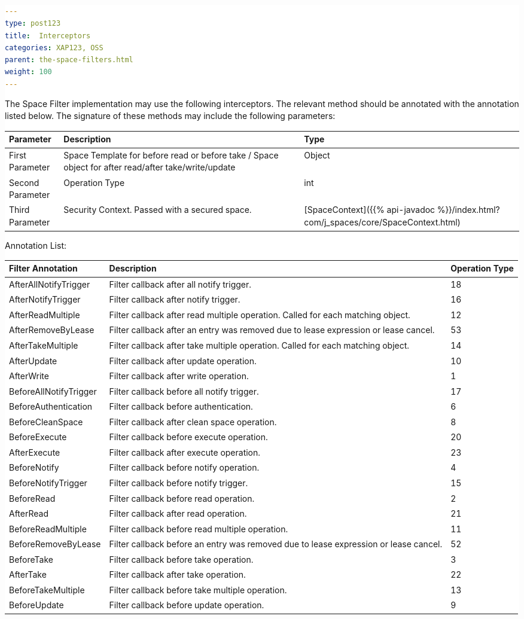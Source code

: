 ```yaml
---
type: post123
title:  Interceptors
categories: XAP123, OSS
parent: the-space-filters.html
weight: 100
---
```




The Space Filter implementation may use the following interceptors. The relevant method should be annotated with the annotation listed below. The signature of these methods may include the following parameters:


| Parameter |Description|Type|
|:----------|:----------|:---|
|First Parameter |Space Template for before read or before take / Space object for after read/after take/write/update|Object|
|Second Parameter |Operation Type|int|
|Third Parameter |Security Context. Passed with a secured space.|[SpaceContext]({{% api-javadoc %}}/index.html?com/j_spaces/core/SpaceContext.html) |

Annotation List:


| Filter Annotation| Description |Operation Type|
|:-----------------|:------------|:-------------|
|AfterAllNotifyTrigger|Filter callback after all notify trigger.|18|
|AfterNotifyTrigger|Filter callback after notify trigger.|16|
|AfterReadMultiple|Filter callback after read multiple operation. Called for each matching object.|12|
|AfterRemoveByLease|Filter callback after an entry was removed due to lease expression or lease cancel.|53|
|AfterTakeMultiple|Filter callback after take multiple operation. Called for each matching object.|14|
|AfterUpdate|Filter callback after update operation.|10|
|AfterWrite|Filter callback after write operation.|1|
|BeforeAllNotifyTrigger|Filter callback before all notify trigger.|17|
|BeforeAuthentication|Filter callback before authentication.|6|
|BeforeCleanSpace|Filter callback after clean space operation.|8|
|BeforeExecute|Filter callback before execute operation.|20|
|AfterExecute|Filter callback after execute operation.|23|
|BeforeNotify|Filter callback before notify operation.|4|
|BeforeNotifyTrigger|Filter callback before notify trigger.|15|
|BeforeRead|Filter callback before read operation.|2|
|AfterRead|Filter callback after read operation.|21|
|BeforeReadMultiple|Filter callback before read multiple operation.|11|
|BeforeRemoveByLease|Filter callback before an entry was removed due to lease expression or lease cancel.|52|
|BeforeTake|Filter callback before take operation.|3|
|AfterTake|Filter callback after take operation.|22|
|BeforeTakeMultiple|Filter callback before take multiple operation.|13|
|BeforeUpdate|Filter callback before update operation.|9|